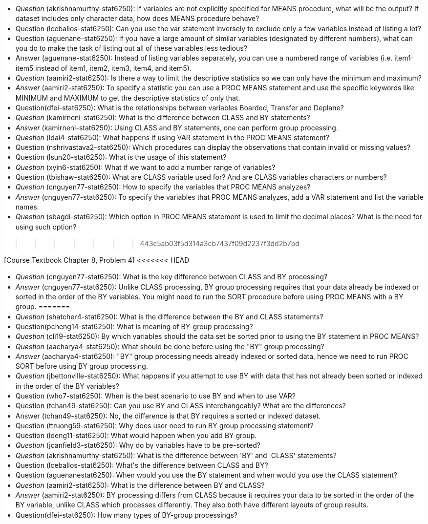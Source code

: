 - *Question* (akrishnamurthy-stat6250): If variables are not explicitly specified for MEANS procedure, what will be the output? If dataset includes only character data, how does MEANS procedure behave?
- Question (lceballos-stat6250): Can you use the var statement inversely to exclude only a few variables instead of listing a lot?
- Question (aguenane-stat6250): If you have a large amount of similar variables (designated by different numbers), what can you do to make the task of listing out all of these variables less tedious?
- Answer (aguenane-stat6250): Instead of listing variables separately, you can use a numbered range of variables (i.e. item1-item5 instead of item1, item2, item3, item4, and item5).
- *Question* (aamiri2-stat6250): Is there a way to limit the descriptive statistics so we can only have the minimum and maximum?
- *Answer* (aamiri2-stat6250): To specify a statistic you can use a PROC MEANS statement and use the specific keywords like MINIMUM and MAXIMUM to get the descriptive statistics of only that.
- Question(dfei-stat6250): What is the relationships between variables Boarded, Transfer and Deplane?
- *Question* (kamirneni-stat6250): What is the difference between CLASS and BY statements?
- *Answer* (kamirneni-stat6250): Using CLASS and BY statements, one can perform group processing.
- *Question* (ldai4-stat6250): What happens if using VAR statement in the PROC MEANS statement?
- Question (nshrivastava2-stat6250): Which procedures can display the observations that contain invalid or missing values?
- Question (lsun20-stat6250): What is the usage of this statement? 
- *Question* (xyin6-stat6250): What if we want to add a number range of variables?
- Question (tbishaw-stat6250): What are CLASS variable used for? And are CLASS variables characters or numbers?  
- *Question* (cnguyen77-stat6250): How to specify the variables that PROC MEANS analyzes?
- *Answer* (cnguyen77-stat6250): To specify the variables that PROC MEANS analyzes, add a VAR statement and list the variable names.
- *Question* (sbagdi-stat6250): Which option in PROC MEANS statement is used to limit the decimal places? What is the need for using such option?
>>>>>>> 443c5ab03f5d314a3cb7437f09d2237f3dd2b7bd



[Course Textbook Chapter 8, Problem 4]
<<<<<<< HEAD
- *Question* (cnguyen77-stat6250): What is the key difference between CLASS and BY processing?
- *Answer* (cnguyen77-stat6250): Unlike CLASS processing, BY group processing requires that your data already be indexed or sorted in the order of the BY variables. You might need to run the SORT procedure before using PROC MEANS with a BY group.
=======
- *Question* (shatcher4-stat6250): What is the difference between the BY and CLASS statements?
- Question(pcheng14-stat6250): What is meaning of BY-group processing?
- *Question* (cli19-stat6250): By which variables should the data set be sorted prior to using the BY statement in PROC MEANS?
- *Question* (aacharya4-stat6250): What should be done before using the "BY" group processing?
- *Answer* (aacharya4-stat6250): "BY" group processing needs already indexed or sorted data, hence we need to run PROC SORT before using BY group processing.
- *Question* (jbettonville-stat6250): What happens if you attempt to use BY with data that has not already been sorted or indexed in the order of the BY variables?
- Question (who7-stat6250): When is the best scenario to use BY and when to use VAR?
- Question (tchan49-stat6250): Can you use BY and CLASS interchangeably? What are the differences? 
- Answer (tchan49-stat6250): No, the difference is that BY requires a sorted or indexed dataset. 
- Question (ttruong59-stat6250): Why does user need to run BY group processing statement?
- Question (ldeng11-stat6250): What would happen when you add BY group.
- *Question* (jcanfield3-stat6250): Why do by variables have to be pre-sorted?
- *Question* (akrishnamurthy-stat6250): What is the difference between 'BY' and 'CLASS' statements?
- Question (lceballos-stat6250): What's the difference between CLASS and BY?
- Question (aguenanestat6250): When would you use the BY statement and when would you use the CLASS statement?
- *Question* (aamiri2-stat6250): What is the difference between BY and CLASS?
- *Answer* (aamiri2-stat6250): BY processing differs from CLASS because it requires your data to be sorted in the order of the BY variable, unlike CLASS which processes differently. They also both have different layouts of group results.
- Question(dfei-stat6250): How many types of BY-group processings?